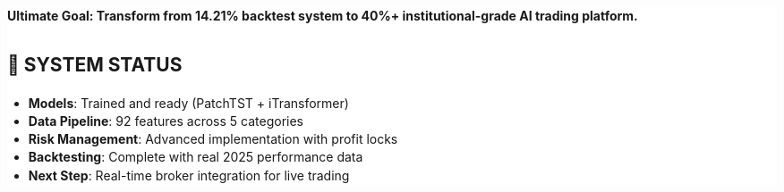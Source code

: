 **Ultimate Goal: Transform from 14.21% backtest system to 40%+ institutional-grade AI trading platform.**

## 🔄 **SYSTEM STATUS**
- **Models**: Trained and ready (PatchTST + iTransformer)
- **Data Pipeline**: 92 features across 5 categories 
- **Risk Management**: Advanced implementation with profit locks
- **Backtesting**: Complete with real 2025 performance data
- **Next Step**: Real-time broker integration for live trading